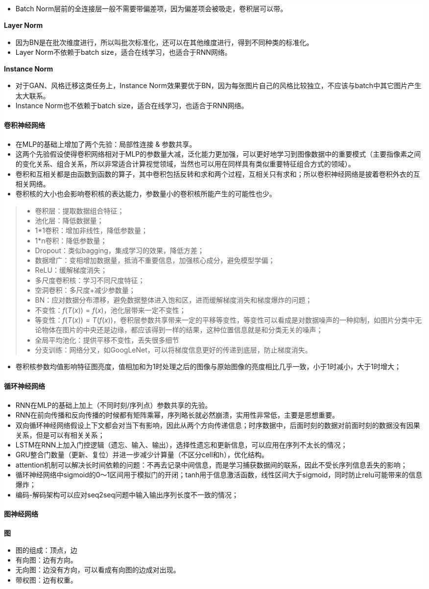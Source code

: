 * Batch Norm层前的全连接层一般不需要带偏差项，因为偏差项会被吸走，卷积层可以带。

**Layer Norm**

* 因为BN是在批次维度进行，所以叫批次标准化，还可以在其他维度进行，得到不同种类的标准化。
* Layer Norm不依赖于batch size，适合在线学习，也适合于RNN网络。

**Instance Norm**

* 对于GAN、风格迁移这类任务上，Instance Norm效果要优于BN，因为每张图片自己的风格比较独立，不应该与batch中其它图片产生太大联系。
* Instance Norm也不依赖于batch size，适合在线学习，也适合于RNN网络。

#### 卷积神经网络

* 在MLP的基础上增加了两个先验：局部性连接 & 参数共享。
* 这两个先验假设使得卷积网络相对于MLP的参数量大减，泛化能力更加强，可以更好地学习到图像数据中的重要模式（主要指像素之间的变化关系、组合关系，所以非常适合计算视觉领域，当然也可以用在同样具有类似重要特征组合方式的领域）。
* 卷积和互相关都是由函数到函数的算子，其中卷积包括反转和求和两个过程，互相关只有求和；所以卷积神经网络是披着卷积外衣的互相关网络。
* 卷积核的大小也会影响卷积核的表达能力，参数量小的卷积核所能产生的可能性也少。

> * 卷积层：提取数据组合特征；
> * 池化层：降低数据量；
> * 1\*1卷积：增加非线性，降低参数量；
> * 1\*n卷积：降低参数量；
> * Dropout：类似bagging，集成学习的效果，降低方差；
> * 数据增广：变相增加数据量，抵消不重要信息，加强核心成分，避免模型学偏；
> * ReLU：缓解梯度消失；
> * 多尺度卷积核：学习不同尺度特征；
> * 空洞卷积：多尺度+减少参数量；
> * BN：应对数据分布漂移，避免数据整体进入饱和区，进而缓解梯度消失和梯度爆炸的问题；
> * 不变性：$f(T(x))=f(x)$，池化层带来一定不变性；
> * 等变性：$f(T(x))=T(f(x))$，卷积层参数共享带来一定的平移等变性，等变性可以看成是对数据噪声的一种抑制，如图片分类中无论物体在图片的中央还是边缘，都应该得到一样的结果，这种位置信息就是和分类无关的噪声；
> * 全局平均池化：提供平移不变性，丢失很多细节
> * 分支训练：网络分叉，如GoogLeNet，可以将梯度信息更好的传递到底层，防止梯度消失。

* 卷积核参数均值影响特征图亮度，值相加和为1时处理之后的图像与原始图像的亮度相比几乎一致，小于1时减小，大于1时增大；

#### 循环神经网络

* RNN在MLP的基础上加上（不同时刻/序列点）参数共享的先验。
* RNN在前向传播和反向传播的时候都有矩阵乘幂，序列略长就必然崩溃，实用性非常低，主要是思想重要。
* 双向循环神经网络假设上下文都会对当下有影响，因此从两个方向传递信息；时序数据中，后面时刻的数据对前面时刻的数据没有因果关系，但是可以有相关关系；
* LSTM在RNN上加入门控逻辑（遗忘、输入、输出），选择性遗忘和更新信息，可以应用在序列不太长的情况；
* GRU整合门数量（更新、复位）并进一步减少计算量（不区分cell和h），优化结构。
* attention机制可以解决长时间依赖的问题：不再去记录中间信息，而是学习捕获数据间的联系，因此不受长序列信息丢失的影响；
* 循环神经网络中sigmoid的0～1区间用于模拟门的开闭；tanh用于信息激活函数，线性区间大于sigmoid，同时防止relu可能带来的信息爆炸；
* 编码-解码架构可以应对seq2seq问题中输入输出序列长度不一致的情况；

#### 图神经网络

**图**

* 图的组成：顶点，边
* 有向图：边有方向。
* 无向图：边没有方向，可以看成有向图的边成对出现。
* 带权图：边有权重。
